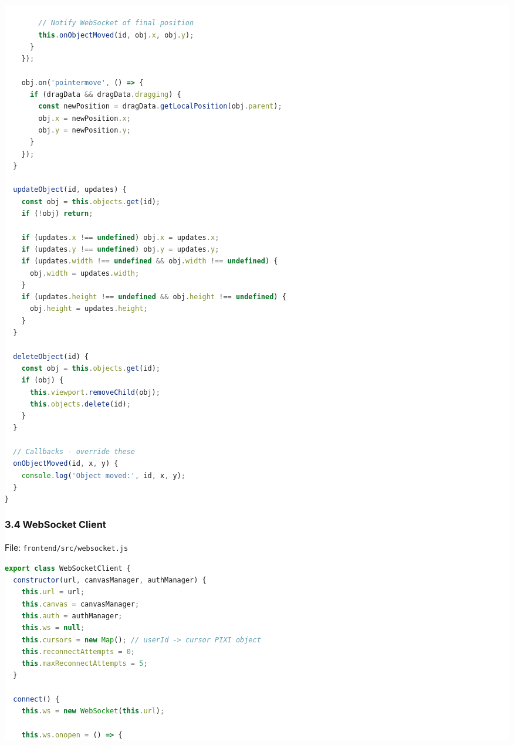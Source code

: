 ```javascript
        
        // Notify WebSocket of final position
        this.onObjectMoved(id, obj.x, obj.y);
      }
    });
    
    obj.on('pointermove', () => {
      if (dragData && dragData.dragging) {
        const newPosition = dragData.getLocalPosition(obj.parent);
        obj.x = newPosition.x;
        obj.y = newPosition.y;
      }
    });
  }
  
  updateObject(id, updates) {
    const obj = this.objects.get(id);
    if (!obj) return;
    
    if (updates.x !== undefined) obj.x = updates.x;
    if (updates.y !== undefined) obj.y = updates.y;
    if (updates.width !== undefined && obj.width !== undefined) {
      obj.width = updates.width;
    }
    if (updates.height !== undefined && obj.height !== undefined) {
      obj.height = updates.height;
    }
  }
  
  deleteObject(id) {
    const obj = this.objects.get(id);
    if (obj) {
      this.viewport.removeChild(obj);
      this.objects.delete(id);
    }
  }
  
  // Callbacks - override these
  onObjectMoved(id, x, y) {
    console.log('Object moved:', id, x, y);
  }
}
```

### 3.4 WebSocket Client

File: `frontend/src/websocket.js`

```javascript
export class WebSocketClient {
  constructor(url, canvasManager, authManager) {
    this.url = url;
    this.canvas = canvasManager;
    this.auth = authManager;
    this.ws = null;
    this.cursors = new Map(); // userId -> cursor PIXI object
    this.reconnectAttempts = 0;
    this.maxReconnectAttempts = 5;
  }
  
  connect() {
    this.ws = new WebSocket(this.url);
    
    this.ws.onopen = () => {
```